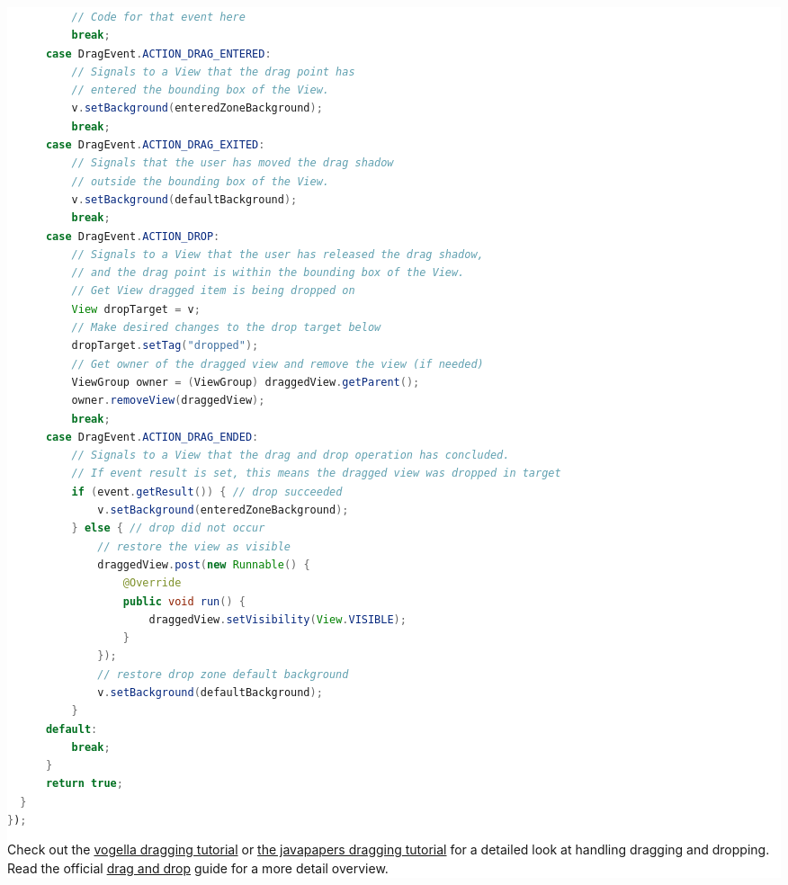 ```java
          // Code for that event here
          break;
      case DragEvent.ACTION_DRAG_ENTERED:
          // Signals to a View that the drag point has 
          // entered the bounding box of the View. 
          v.setBackground(enteredZoneBackground);
          break;
      case DragEvent.ACTION_DRAG_EXITED:
          // Signals that the user has moved the drag shadow 
          // outside the bounding box of the View. 
          v.setBackground(defaultBackground);
          break;
      case DragEvent.ACTION_DROP:
          // Signals to a View that the user has released the drag shadow, 
          // and the drag point is within the bounding box of the View. 
          // Get View dragged item is being dropped on
          View dropTarget = v;
          // Make desired changes to the drop target below
          dropTarget.setTag("dropped");
          // Get owner of the dragged view and remove the view (if needed)
          ViewGroup owner = (ViewGroup) draggedView.getParent();
          owner.removeView(draggedView);
          break;
      case DragEvent.ACTION_DRAG_ENDED:
          // Signals to a View that the drag and drop operation has concluded.
          // If event result is set, this means the dragged view was dropped in target
          if (event.getResult()) { // drop succeeded
              v.setBackground(enteredZoneBackground);
          } else { // drop did not occur
              // restore the view as visible
              draggedView.post(new Runnable() {
                  @Override
                  public void run() {
                      draggedView.setVisibility(View.VISIBLE);
                  }
              });
              // restore drop zone default background
              v.setBackground(defaultBackground);
          }
      default:
          break;
      }
      return true;
  }
});
```

Check out the [vogella dragging tutorial](http://www.vogella.com/articles/AndroidDragAndDrop/article.html) or [the javapapers dragging tutorial](http://javapapers.com/android/android-drag-and-drop/) for a detailed look at handling dragging and dropping. Read the official [drag and drop](http://developer.android.com/guide/topics/ui/drag-drop.html) guide for a more detail overview. 
